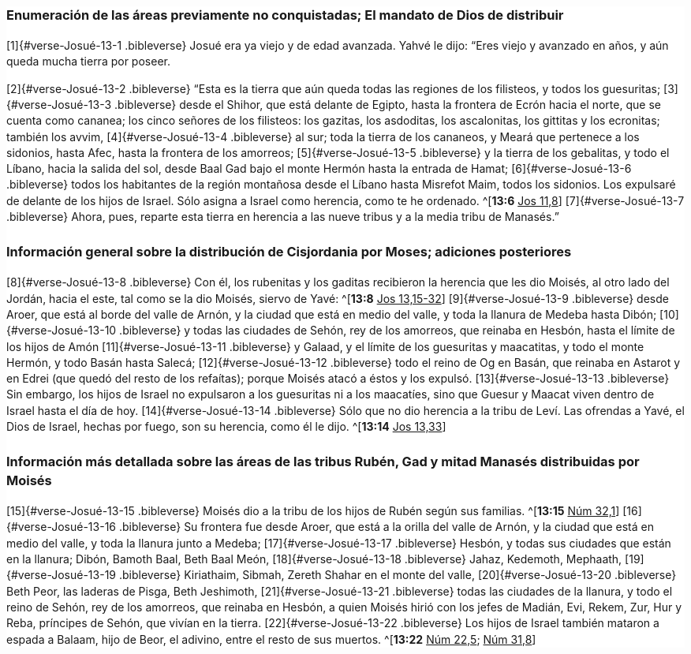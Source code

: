 ### Enumeración de las áreas previamente no conquistadas; El mandato de Dios de distribuir
[1]{#verse-Josué-13-1 .bibleverse} Josué era ya viejo y de edad avanzada. Yahvé le dijo: “Eres viejo y avanzado en años, y aún queda mucha tierra por poseer.

[2]{#verse-Josué-13-2 .bibleverse} “Esta es la tierra que aún queda todas las regiones de los filisteos, y todos los guesuritas; [3]{#verse-Josué-13-3 .bibleverse} desde el Shihor, que está delante de Egipto, hasta la frontera de Ecrón hacia el norte, que se cuenta como cananea; los cinco señores de los filisteos: los gazitas, los asdoditas, los ascalonitas, los gittitas y los ecronitas; también los avvim, [4]{#verse-Josué-13-4 .bibleverse} al sur; toda la tierra de los cananeos, y Meará que pertenece a los sidonios, hasta Afec, hasta la frontera de los amorreos; [5]{#verse-Josué-13-5 .bibleverse} y la tierra de los gebalitas, y todo el Líbano, hacia la salida del sol, desde Baal Gad bajo el monte Hermón hasta la entrada de Hamat; [6]{#verse-Josué-13-6 .bibleverse} todos los habitantes de la región montañosa desde el Líbano hasta Misrefot Maim, todos los sidonios. Los expulsaré de delante de los hijos de Israel. Sólo asigna a Israel como herencia, como te he ordenado. ^[**13:6** [Jos 11,8](ch009.xhtml#verse-Josué-11-8)] [7]{#verse-Josué-13-7 .bibleverse} Ahora, pues, reparte esta tierra en herencia a las nueve tribus y a la media tribu de Manasés.”

### Información general sobre la distribución de Cisjordania por Moses; adiciones posteriores
[8]{#verse-Josué-13-8 .bibleverse} Con él, los rubenitas y los gaditas recibieron la herencia que les dio Moisés, al otro lado del Jordán, hacia el este, tal como se la dio Moisés, siervo de Yavé: ^[**13:8** [Jos 13,15-32](ch009.xhtml#verse-Josué-13-15)] [9]{#verse-Josué-13-9 .bibleverse} desde Aroer, que está al borde del valle de Arnón, y la ciudad que está en medio del valle, y toda la llanura de Medeba hasta Dibón; [10]{#verse-Josué-13-10 .bibleverse} y todas las ciudades de Sehón, rey de los amorreos, que reinaba en Hesbón, hasta el límite de los hijos de Amón [11]{#verse-Josué-13-11 .bibleverse} y Galaad, y el límite de los guesuritas y maacatitas, y todo el monte Hermón, y todo Basán hasta Salecá; [12]{#verse-Josué-13-12 .bibleverse} todo el reino de Og en Basán, que reinaba en Astarot y en Edrei (que quedó del resto de los refaítas); porque Moisés atacó a éstos y los expulsó. [13]{#verse-Josué-13-13 .bibleverse} Sin embargo, los hijos de Israel no expulsaron a los guesuritas ni a los maacatíes, sino que Guesur y Maacat viven dentro de Israel hasta el día de hoy. [14]{#verse-Josué-13-14 .bibleverse} Sólo que no dio herencia a la tribu de Leví. Las ofrendas a Yavé, el Dios de Israel, hechas por fuego, son su herencia, como él le dijo. ^[**13:14** [Jos 13,33](ch009.xhtml#verse-Josué-13-33)]

### Información más detallada sobre las áreas de las tribus Rubén, Gad y mitad Manasés distribuidas por Moisés
[15]{#verse-Josué-13-15 .bibleverse} Moisés dio a la tribu de los hijos de Rubén según sus familias. ^[**13:15** [Núm 32,1](ch007.xhtml#verse-Números-32-1)] [16]{#verse-Josué-13-16 .bibleverse} Su frontera fue desde Aroer, que está a la orilla del valle de Arnón, y la ciudad que está en medio del valle, y toda la llanura junto a Medeba; [17]{#verse-Josué-13-17 .bibleverse} Hesbón, y todas sus ciudades que están en la llanura; Dibón, Bamoth Baal, Beth Baal Meón, [18]{#verse-Josué-13-18 .bibleverse} Jahaz, Kedemoth, Mephaath, [19]{#verse-Josué-13-19 .bibleverse} Kiriathaim, Sibmah, Zereth Shahar en el monte del valle, [20]{#verse-Josué-13-20 .bibleverse} Beth Peor, las laderas de Pisga, Beth Jeshimoth, [21]{#verse-Josué-13-21 .bibleverse} todas las ciudades de la llanura, y todo el reino de Sehón, rey de los amorreos, que reinaba en Hesbón, a quien Moisés hirió con los jefes de Madián, Evi, Rekem, Zur, Hur y Reba, príncipes de Sehón, que vivían en la tierra. [22]{#verse-Josué-13-22 .bibleverse} Los hijos de Israel también mataron a espada a Balaam, hijo de Beor, el adivino, entre el resto de sus muertos. ^[**13:22** [Núm 22,5](ch007.xhtml#verse-Números-22-5); [Núm 31,8](ch007.xhtml#verse-Números-31-8)]
